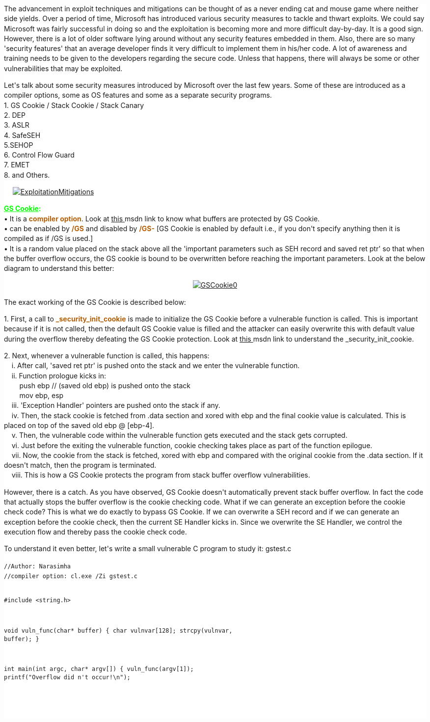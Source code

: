 <p>The advancement in exploit techniques and mitigations can be thought of as a never ending cat and mouse game where neither side yields. Over a period of time, Microsoft has introduced various security measures to tackle and thwart exploits. We could say Microsoft was fairly successful in doing so and the exploitation is becoming more and more difficult day-by-day. It is a good sign. However, there is a lot of older software lying around without any security features embedded in them. Also, there are so many 'security features' that an average developer finds it very difficult to implement them in his/her code. A lot of awareness and training needs to be given to the developers regarding the secure code. Unless that happens, there will always be some or other vulnerabilities that may be exploited.</p><p>Let's talk about some security measures introduced by Microsoft over the last few years. Some of these are introduced as a compiler options, some as OS features and some as a separate security programs.<br />1. GS Cookie / Stack Cookie / Stack Canary<br />2. DEP<br />3. ASLR<br />4. SafeSEH<br />5.SEHOP<br />6. Control Flow Guard<br />7. EMET<br />8. and Others. </p><p>&nbsp;<a href="https://github.com/ElNino1511/blog/raw/main/Win32%20Exploitation/Exploit%20Mitigations/ExploitMitigations.png" style="margin-left: 1em; margin-right: 1em;"><img border="0" data-original-height="334" data-original-width="800" height="267" src="https://github.com/ElNino1511/blog/raw/main/Win32%20Exploitation/Exploit%20Mitigations/ExploitMitigations.png" width="640" alt="ExploitationMitigations" /></a></p><p></p><p></p><p><span style="color: #04ff00;"><b><u>GS Cookie</u>:</b></span><br />• It is a <span style="color: #b45f06;"><b>compiler option</b></span>. Look at <a href="https://docs.microsoft.com/en-us/cpp/build/reference/gs-buffer-security-check?view=msvc-170" target="_blank">this </a>msdn link to know what buffers are protected by GS Cookie.<br />• can be enabled by <span style="color: #b45f06;"><b>/GS</b></span> and disabled by <span style="color: #b45f06;"><b>/GS-</b></span> [GS Cookie is enabled by default i.e., if you don't specify anything then it is compiled as if /GS is used.]<br />• It is a random value placed on the stack above all the 'important parameters such as SEH record and saved ret ptr' so that when the buffer overflow occurs, the GS cookie is bound to be overwritten before reaching the important parameters. Look at the below diagram to understand this better:</p><div class="separator" style="clear: both; text-align: center;"><a href="https://github.com/ElNino1511/blog/raw/main/Win32%20Exploitation/Exploit%20Mitigations/GSCookie0.png" style="margin-left: 1em; margin-right: 1em;"><img border="0" data-original-height="800" data-original-width="473" height="640" src="https://github.com/ElNino1511/blog/raw/main/Win32%20Exploitation/Exploit%20Mitigations/GSCookie0.png" width="378" alt="GSCookie0"/></a></div><p></p><p>The exact working of the GS Cookie is described below:</p><p>1. First, a call to <span style="color: #b45f06;"><b>_security_init_cookie</b></span> is made to initialize the GS Cookie before a vulnerable function is called. This is important because if it is not called, then the default GS Cookie value is filled and the attacker can easily overwrite this with default value during the overflow thereby defeating the GS Cookie protection. Look at <a href="https://docs.microsoft.com/en-us/cpp/c-runtime-library/reference/security-init-cookie?view=msvc-170" target="_blank">this </a>msdn link to understand the _security_init_cookie.</p><p>2. Next, whenever a vulnerable function is called, this happens:<br /><span>&nbsp;&nbsp; &nbsp;</span>i. After call,  'saved ret ptr' is pushed onto the stack and we enter the vulnerable function. <br /><span>&nbsp;&nbsp; &nbsp;</span>ii. Function prologue kicks in: <br /><span>&nbsp;&nbsp; &nbsp;</span><span>&nbsp;&nbsp; &nbsp;</span>push ebp // (saved old ebp) is pushed onto the stack <br /><span>&nbsp;&nbsp; &nbsp;</span><span>&nbsp;&nbsp; &nbsp;</span>mov ebp, esp <br /><span>&nbsp;&nbsp; &nbsp;</span>iii. 'Exception Handler' pointers are pushed onto the stack if any.<br /><span>&nbsp;&nbsp; &nbsp;</span>iv. Then, the stack cookie is fetched from .data section and xored with ebp and the final cookie value is calculated. This is placed on top of the saved old ebp @ [ebp-4].<br /><span>&nbsp;&nbsp; &nbsp;</span>v. Then, the vulnerable code within the vulnerable function gets executed and the stack gets corrupted.<br /><span>&nbsp;&nbsp; &nbsp;</span>vi. Just before the exiting the vulnerable function, cookie checking takes place as part of the function epilogue.<br /><span>&nbsp;&nbsp; &nbsp;</span>vii. Now, the cookie from the stack is fetched, xored with ebp and compared with the original cookie from the .data section. If it doesn't match, then the program is terminated.<br /><span>&nbsp;&nbsp; &nbsp;</span>viii. This is how a GS Cookie protects the program from stack buffer overflow vulnerabilities.<br /></p><p>However, there is a catch. As you have observed, GS Cookie doesn't automatically prevent stack buffer overflow. In fact the code that actually stops the buffer overflow is the cookie checking code. What if we can generate an exception before the cookie check code? This is what we do exactly to bypass GS Cookie. If we can overwrite a SEH record and if we can generate an exception before the cookie check, then the current SE Handler kicks in. Since we overwrite the SE Handler, we control the execution flow and thereby pass the cookie check code.</p><p>To understand it even better, let's write a small vulnerable C program to study it: gstest.c</p>
<pre><code class="language-c nohljsln">//Author: Narasimha
//compiler option: cl.exe /Zi gstest.c

#include &lt;string.h&gt;

void vuln_func(char* buffer)
{
	char vulnvar[128];
	strcpy(vulnvar, buffer);
}

int main(int argc, char* argv[])
{
	vuln_func(argv[1]);
	printf("Overflow did n't occur!\n");